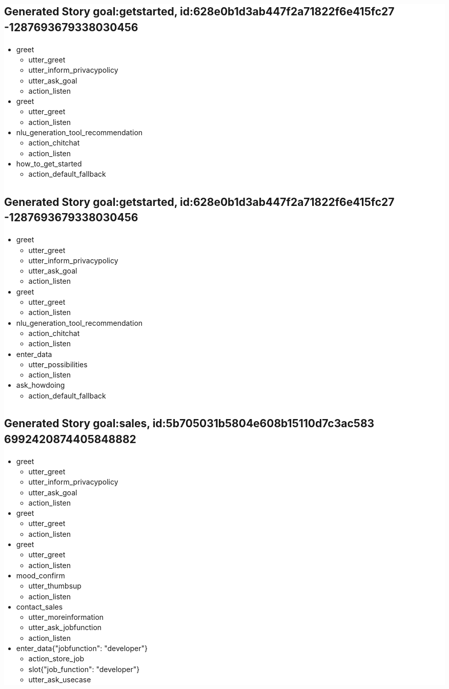
## Generated Story goal:getstarted, id:628e0b1d3ab447f2a71822f6e415fc27 -1287693679338030456
* greet
    - utter_greet   <!-- predicted: fail -->
    - utter_inform_privacypolicy   <!-- predicted: fail -->
    - utter_ask_goal   <!-- predicted: fail -->
    - action_listen   <!-- predicted: success -->
* greet
    - utter_greet   <!-- predicted: success -->
    - action_listen   <!-- predicted: success -->
* nlu_generation_tool_recommendation
    - action_chitchat   <!-- predicted: success -->
    - action_listen   <!-- predicted: fail -->
* how_to_get_started
    - action_default_fallback   <!-- predicted: fail -->


## Generated Story goal:getstarted, id:628e0b1d3ab447f2a71822f6e415fc27 -1287693679338030456
* greet
    - utter_greet   <!-- predicted: fail -->
    - utter_inform_privacypolicy   <!-- predicted: fail -->
    - utter_ask_goal   <!-- predicted: fail -->
    - action_listen   <!-- predicted: success -->
* greet
    - utter_greet   <!-- predicted: success -->
    - action_listen   <!-- predicted: success -->
* nlu_generation_tool_recommendation
    - action_chitchat   <!-- predicted: success -->
    - action_listen   <!-- predicted: fail -->
* enter_data
    - utter_possibilities   <!-- predicted: fail -->
    - action_listen   <!-- predicted: success -->
* ask_howdoing
    - action_default_fallback   <!-- predicted: success -->


## Generated Story goal:sales, id:5b705031b5804e608b15110d7c3ac583 6992420874405848882
* greet
    - utter_greet   <!-- predicted: fail -->
    - utter_inform_privacypolicy   <!-- predicted: fail -->
    - utter_ask_goal   <!-- predicted: fail -->
    - action_listen   <!-- predicted: success -->
* greet
    - utter_greet   <!-- predicted: success -->
    - action_listen   <!-- predicted: success -->
* greet
    - utter_greet   <!-- predicted: fail -->
    - action_listen   <!-- predicted: fail -->
* mood_confirm
    - utter_thumbsup   <!-- predicted: fail -->
    - action_listen   <!-- predicted: fail -->
* contact_sales
    - utter_moreinformation   <!-- predicted: fail -->
    - utter_ask_jobfunction   <!-- predicted: fail -->
    - action_listen   <!-- predicted: fail -->
* enter_data{"jobfunction": "developer"}
    - action_store_job   <!-- predicted: fail -->
    - slot{"job_function": "developer"}
    - utter_ask_usecase   <!-- predicted: fail -->
